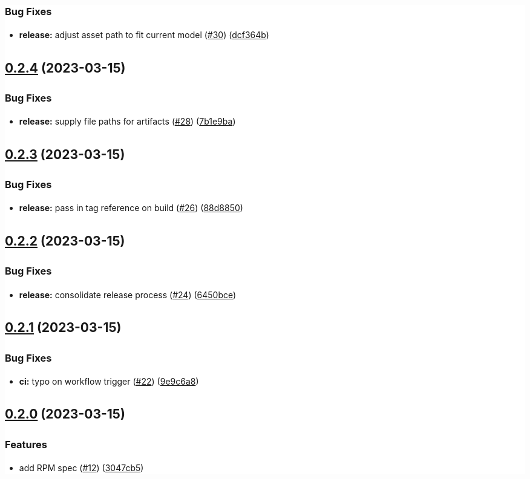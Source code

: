 
### Bug Fixes

* **release:** adjust asset path to fit current model ([#30](https://github.com/ublue-os/yafti/issues/30)) ([dcf364b](https://github.com/ublue-os/yafti/commit/dcf364b7ad3300238c51790ca857587e88138d75))

## [0.2.4](https://github.com/ublue-os/yafti/compare/v0.2.3...v0.2.4) (2023-03-15)


### Bug Fixes

* **release:** supply file paths for artifacts ([#28](https://github.com/ublue-os/yafti/issues/28)) ([7b1e9ba](https://github.com/ublue-os/yafti/commit/7b1e9bac84acc35a5a05562cfc4b959cc2a4a695))

## [0.2.3](https://github.com/ublue-os/yafti/compare/v0.2.2...v0.2.3) (2023-03-15)


### Bug Fixes

* **release:** pass in tag reference on build ([#26](https://github.com/ublue-os/yafti/issues/26)) ([88d8850](https://github.com/ublue-os/yafti/commit/88d885062edb4c1f194869f9fcd77563276c11a9))

## [0.2.2](https://github.com/ublue-os/yafti/compare/v0.2.1...v0.2.2) (2023-03-15)


### Bug Fixes

* **release:** consolidate release process ([#24](https://github.com/ublue-os/yafti/issues/24)) ([6450bce](https://github.com/ublue-os/yafti/commit/6450bceb5669f73c6105297932b70a4699a8c58c))

## [0.2.1](https://github.com/ublue-os/yafti/compare/v0.2.0...v0.2.1) (2023-03-15)


### Bug Fixes

* **ci:** typo on workflow trigger ([#22](https://github.com/ublue-os/yafti/issues/22)) ([9e9c6a8](https://github.com/ublue-os/yafti/commit/9e9c6a833cf0834af43dd8d64138c8cec8706386))

## [0.2.0](https://github.com/ublue-os/yafti/compare/v0.1.0...v0.2.0) (2023-03-15)


### Features

* add RPM spec ([#12](https://github.com/ublue-os/yafti/issues/12)) ([3047cb5](https://github.com/ublue-os/yafti/commit/3047cb5ce6484a5df7348117951e33ab26661224))

